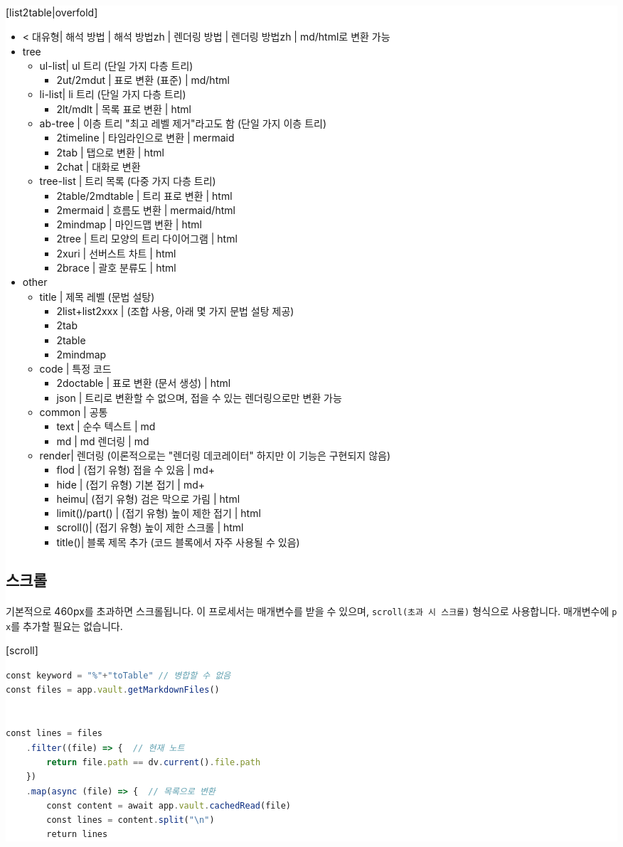 
[list2table|overfold]
- < 대유형| 해석 방법 | 해석 방법zh | 렌더링 방법 | 렌더링 방법zh | md/html로 변환 가능
- tree
	- ul-list| ul 트리
	  (단일 가지 다층 트리)
		- 2ut/2mdut       | 표로 변환 (표준) | md/html
	- li-list| li 트리
	  (단일 가지 다층 트리)
		- 2lt/mdlt        | 목록 표로 변환 | html
	- ab-tree | 이층 트리
	  "최고 레벨 제거"라고도 함
	  (단일 가지 이층 트리)
		- 2timeline | 타임라인으로 변환 | mermaid
		- 2tab         | 탭으로 변환 | html
		- 2chat       | 대화로 변환
	- tree-list | 트리 목록
	  (다중 가지 다층 트리)
		- 2table/2mdtable | 트리 표로 변환 | html
		- 2mermaid  | 흐름도 변환   | mermaid/html
		- 2mindmap  | 마인드맵 변환      | html
		- 2tree     | 트리 모양의 트리 다이어그램 | html
		- 2xuri     | 선버스트 차트         | html
		- 2brace    | 괄호 분류도      | html
- other
	- title       | 제목 레벨 (문법 설탕)
		- 2list+list2xxx | (조합 사용, 아래 몇 가지 문법 설탕 제공)
		- 2tab
		- 2table
		- 2mindmap
	- code      | 특정 코드
		- 2doctable | 표로 변환 (문서 생성) | html
		- json | 트리로 변환할 수 없으며, 접을 수 있는 렌더링으로만 변환 가능
	- common    | 공통
		- text | 순수 텍스트            | md
		- md   | md 렌더링            | md
	- render| 렌더링
	  (이론적으로는 "렌더링 데코레이터"
	  하지만 이 기능은 구현되지 않음)
		- flod | (접기 유형) 접을 수 있음     | md+
		- hide | (접기 유형) 기본 접기   | md+
		- heimu| (접기 유형) 검은 막으로 가림   | html
		- limit()/part() | (접기 유형) 높이 제한 접기 | html
		- scroll()| (접기 유형) 높이 제한 스크롤 | html
		- title()| 블록 제목 추가 (코드 블록에서 자주 사용될 수 있음)
## 스크롤

기본적으로 460px를 초과하면 스크롤됩니다. 이 프로세서는 매개변수를 받을 수 있으며, `scroll(초과 시 스크롤)` 형식으로 사용합니다. 매개변수에 `px`를 추가할 필요는 없습니다.

[scroll]
```js
const keyword = "%"+"toTable" // 병합할 수 없음
const files = app.vault.getMarkdownFiles()


const lines = files
	.filter((file) => {  // 현재 노트
		return file.path == dv.current().file.path
	})
	.map(async (file) => {  // 목록으로 변환
		const content = await app.vault.cachedRead(file)  
		const lines = content.split("\n")
		return lines
```
